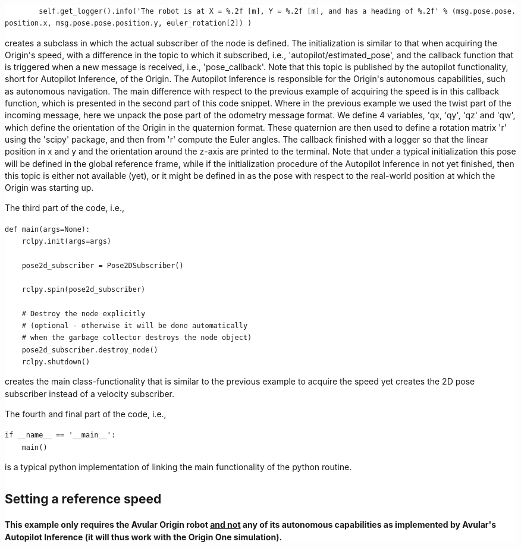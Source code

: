 ```
        self.get_logger().info('The robot is at X = %.2f [m], Y = %.2f [m], and has a heading of %.2f' % (msg.pose.pose.position.x, msg.pose.pose.position.y, euler_rotation[2]) )
```
creates a subclass in which the actual subscriber of the node is defined. The initialization is similar to that when acquiring the Origin's speed, with a difference in the topic to which it subscribed, i.e., 'autopilot/estimated_pose', and the callback function that is triggered when a new message is received, i.e., 'pose_callback'. Note that this topic is published by the autopilot functionality, short for Autopilot Inference, of the Origin. The Autopilot Inference is responsible for the Origin's autonomous capabilities, such as autonomous navigation.
The main difference with respect to the previous example of acquiring the speed is in this callback function, which is presented in the second part of this code snippet. Where in the previous example we used the twist part of the incoming message, here we unpack the pose part of the odometry message format. We define 4 variables, 'qx, 'qy', 'qz' and 'qw', which define the orientation of the Origin in the quaternion format. These quaternion are then used to define a rotation matrix 'r' using the 'scipy' package, and then from 'r' compute the Euler angles. The callback finished with a logger so that the linear position in x and y and the orientation around the z-axis are printed to the terminal. Note that under a typical initialization this pose will be defined in the global reference frame, while if the initialization procedure of the Autopilot Inference in not yet finished, then this topic is either not available (yet), or it might be defined in as the pose with respect to the real-world position at which the Origin was starting up.

The third part of the code, i.e.,
```
def main(args=None):
    rclpy.init(args=args)

    pose2d_subscriber = Pose2DSubscriber()

    rclpy.spin(pose2d_subscriber)

    # Destroy the node explicitly
    # (optional - otherwise it will be done automatically
    # when the garbage collector destroys the node object)
    pose2d_subscriber.destroy_node()
    rclpy.shutdown()
```
creates the main class-functionality that is similar to the previous example to acquire the speed yet creates the 2D pose subscriber instead of a velocity subscriber.

The fourth and final part of the code, i.e.,
```
if __name__ == '__main__':
    main()
```
is a typical python implementation of linking the main functionality of the python routine.


## Setting a reference speed
<b>This example only requires the Avular Origin robot <u>and not</u> any of its autonomous capabilities as implemented by Avular's Autopilot Inference (it will thus work with the Origin One simulation).</b>
